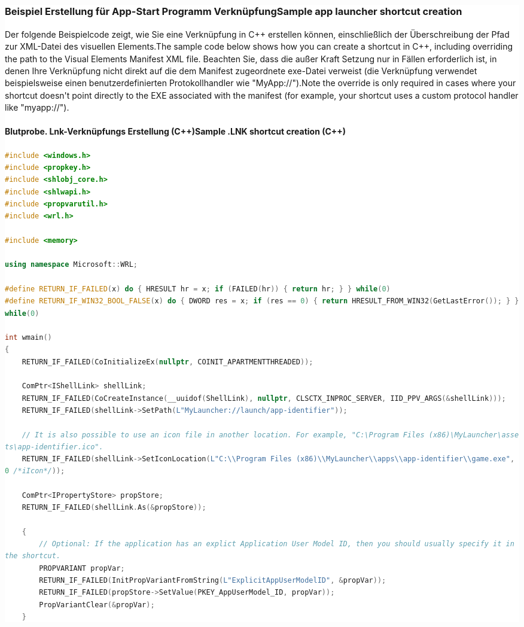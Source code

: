 ### <a name="sample-app-launcher-shortcut-creation"></a><span data-ttu-id="d4ba7-146">Beispiel Erstellung für App-Start Programm Verknüpfung</span><span class="sxs-lookup"><span data-stu-id="d4ba7-146">Sample app launcher shortcut creation</span></span>

<span data-ttu-id="d4ba7-147">Der folgende Beispielcode zeigt, wie Sie eine Verknüpfung in C++ erstellen können, einschließlich der Überschreibung der Pfad zur XML-Datei des visuellen Elements.</span><span class="sxs-lookup"><span data-stu-id="d4ba7-147">The sample code below shows how you can create a shortcut in C++, including overriding the path to the Visual Elements Manifest XML file.</span></span> <span data-ttu-id="d4ba7-148">Beachten Sie, dass die außer Kraft Setzung nur in Fällen erforderlich ist, in denen Ihre Verknüpfung nicht direkt auf die dem Manifest zugeordnete exe-Datei verweist (die Verknüpfung verwendet beispielsweise einen benutzerdefinierten Protokollhandler wie "MyApp://").</span><span class="sxs-lookup"><span data-stu-id="d4ba7-148">Note the override is only required in cases where your shortcut doesn't point directly to the EXE associated with the manifest (for example, your shortcut uses a custom protocol handler like "myapp://").</span></span>

#### <a name="sample-lnk-shortcut-creation-c"></a><span data-ttu-id="d4ba7-149">Blutprobe. Lnk-Verknüpfungs Erstellung (C++)</span><span class="sxs-lookup"><span data-stu-id="d4ba7-149">Sample .LNK shortcut creation (C++)</span></span>

```cpp
#include <windows.h>
#include <propkey.h>
#include <shlobj_core.h>
#include <shlwapi.h>
#include <propvarutil.h>
#include <wrl.h>

#include <memory>

using namespace Microsoft::WRL;

#define RETURN_IF_FAILED(x) do { HRESULT hr = x; if (FAILED(hr)) { return hr; } } while(0)
#define RETURN_IF_WIN32_BOOL_FALSE(x) do { DWORD res = x; if (res == 0) { return HRESULT_FROM_WIN32(GetLastError()); } } while(0)

int wmain()
{
    RETURN_IF_FAILED(CoInitializeEx(nullptr, COINIT_APARTMENTTHREADED));

    ComPtr<IShellLink> shellLink;
    RETURN_IF_FAILED(CoCreateInstance(__uuidof(ShellLink), nullptr, CLSCTX_INPROC_SERVER, IID_PPV_ARGS(&shellLink)));
    RETURN_IF_FAILED(shellLink->SetPath(L"MyLauncher://launch/app-identifier"));

    // It is also possible to use an icon file in another location. For example, "C:\Program Files (x86)\MyLauncher\assets\app-identifier.ico".
    RETURN_IF_FAILED(shellLink->SetIconLocation(L"C:\\Program Files (x86)\\MyLauncher\\apps\\app-identifier\\game.exe", 0 /*iIcon*/));

    ComPtr<IPropertyStore> propStore;
    RETURN_IF_FAILED(shellLink.As(&propStore));

    {
        // Optional: If the application has an explict Application User Model ID, then you should usually specify it in the shortcut.
        PROPVARIANT propVar;
        RETURN_IF_FAILED(InitPropVariantFromString(L"ExplicitAppUserModelID", &propVar));
        RETURN_IF_FAILED(propStore->SetValue(PKEY_AppUserModel_ID, propVar));
        PropVariantClear(&propVar);
    }

```